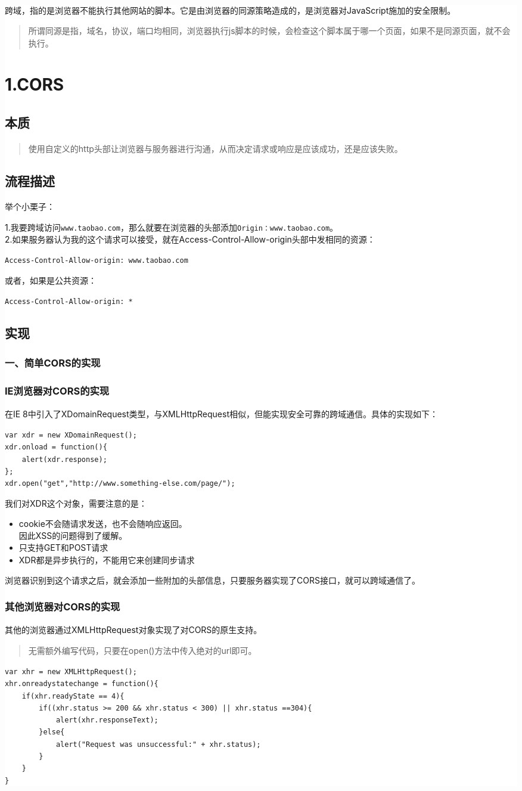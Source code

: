跨域，指的是浏览器不能执行其他网站的脚本。它是由浏览器的同源策略造成的，是浏览器对JavaScript施加的安全限制。

> 所谓同源是指，域名，协议，端口均相同，浏览器执行js脚本的时候，会检查这个脚本属于哪一个页面，如果不是同源页面，就不会执行。

# 1.CORS

## 本质

> 使用自定义的http头部让浏览器与服务器进行沟通，从而决定请求或响应是应该成功，还是应该失败。

## 流程描述
举个小栗子：

1.我要跨域访问`www.taobao.com`，那么就要在浏览器的头部添加`Origin：www.taobao.com`。   
2.如果服务器认为我的这个请求可以接受，就在Access-Control-Allow-origin头部中发相同的资源：

    Access-Control-Allow-origin: www.taobao.com
或者，如果是公共资源：  

	Access-Control-Allow-origin: *

## 实现
### 一、简单CORS的实现
### IE浏览器对CORS的实现

在IE 8中引入了XDomainRequest类型，与XMLHttpRequest相似，但能实现安全可靠的跨域通信。具体的实现如下：

    var xdr = new XDomainRequest();
    xdr.onload = function(){
    	alert(xdr.response);
    };
    xdr.open("get","http://www.something-else.com/page/");

我们对XDR这个对象，需要注意的是：

- cookie不会随请求发送，也不会随响应返回。  
因此XSS的问题得到了缓解。
- 只支持GET和POST请求
- XDR都是异步执行的，不能用它来创建同步请求

浏览器识别到这个请求之后，就会添加一些附加的头部信息，只要服务器实现了CORS接口，就可以跨域通信了。

### 其他浏览器对CORS的实现
其他的浏览器通过XMLHttpRequest对象实现了对CORS的原生支持。

> 无需额外编写代码，只要在open()方法中传入绝对的url即可。

    var xhr = new XMLHttpRequest();
    xhr.onreadystatechange = function(){
    	if(xhr.readyState == 4){
    		if((xhr.status >= 200 && xhr.status < 300) || xhr.status ==304){
    			alert(xhr.responseText);
    		}else{
    			alert("Request was unsuccessful:" + xhr.status);
    		}
    	}
    }
